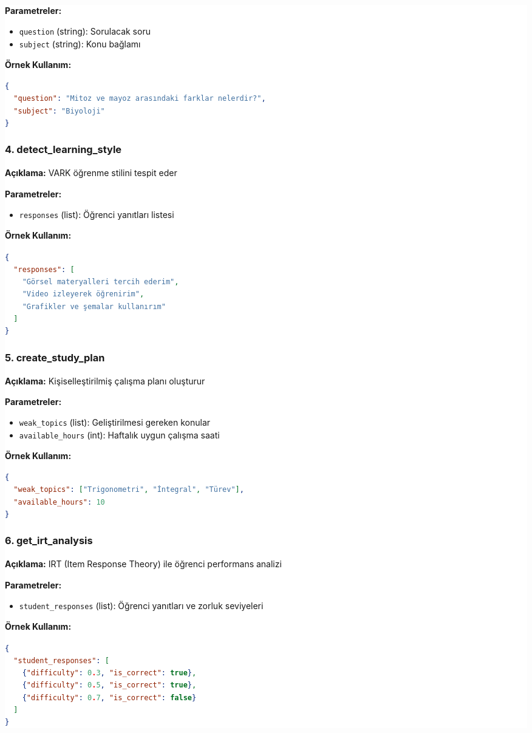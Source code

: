 **Parametreler:**
- `question` (string): Sorulacak soru
- `subject` (string): Konu bağlamı

**Örnek Kullanım:**
```json
{
  "question": "Mitoz ve mayoz arasındaki farklar nelerdir?",
  "subject": "Biyoloji"
}
```

### 4. detect_learning_style
**Açıklama:** VARK öğrenme stilini tespit eder

**Parametreler:**
- `responses` (list): Öğrenci yanıtları listesi

**Örnek Kullanım:**
```json
{
  "responses": [
    "Görsel materyalleri tercih ederim",
    "Video izleyerek öğrenirim",
    "Grafikler ve şemalar kullanırım"
  ]
}
```

### 5. create_study_plan
**Açıklama:** Kişiselleştirilmiş çalışma planı oluşturur

**Parametreler:**
- `weak_topics` (list): Geliştirilmesi gereken konular
- `available_hours` (int): Haftalık uygun çalışma saati

**Örnek Kullanım:**
```json
{
  "weak_topics": ["Trigonometri", "İntegral", "Türev"],
  "available_hours": 10
}
```

### 6. get_irt_analysis
**Açıklama:** IRT (Item Response Theory) ile öğrenci performans analizi

**Parametreler:**
- `student_responses` (list): Öğrenci yanıtları ve zorluk seviyeleri

**Örnek Kullanım:**
```json
{
  "student_responses": [
    {"difficulty": 0.3, "is_correct": true},
    {"difficulty": 0.5, "is_correct": true},
    {"difficulty": 0.7, "is_correct": false}
  ]
}
```
